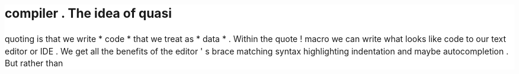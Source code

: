 compiler
.
The
idea
of
quasi
-
quoting
is
that
we
write
*
code
*
that
we
treat
as
*
data
*
.
Within
the
quote
!
macro
we
can
write
what
looks
like
code
to
our
text
editor
or
IDE
.
We
get
all
the
benefits
of
the
editor
'
s
brace
matching
syntax
highlighting
indentation
and
maybe
autocompletion
.
But
rather
than